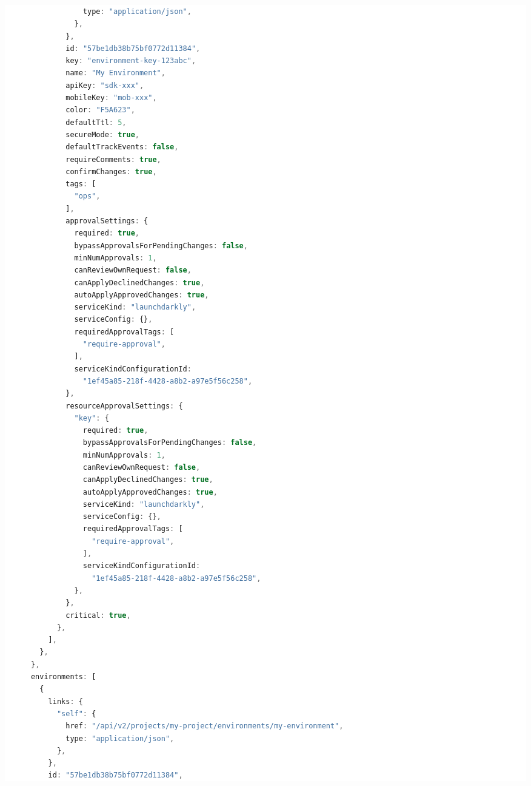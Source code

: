 ```typescript
                  type: "application/json",
                },
              },
              id: "57be1db38b75bf0772d11384",
              key: "environment-key-123abc",
              name: "My Environment",
              apiKey: "sdk-xxx",
              mobileKey: "mob-xxx",
              color: "F5A623",
              defaultTtl: 5,
              secureMode: true,
              defaultTrackEvents: false,
              requireComments: true,
              confirmChanges: true,
              tags: [
                "ops",
              ],
              approvalSettings: {
                required: true,
                bypassApprovalsForPendingChanges: false,
                minNumApprovals: 1,
                canReviewOwnRequest: false,
                canApplyDeclinedChanges: true,
                autoApplyApprovedChanges: true,
                serviceKind: "launchdarkly",
                serviceConfig: {},
                requiredApprovalTags: [
                  "require-approval",
                ],
                serviceKindConfigurationId:
                  "1ef45a85-218f-4428-a8b2-a97e5f56c258",
              },
              resourceApprovalSettings: {
                "key": {
                  required: true,
                  bypassApprovalsForPendingChanges: false,
                  minNumApprovals: 1,
                  canReviewOwnRequest: false,
                  canApplyDeclinedChanges: true,
                  autoApplyApprovedChanges: true,
                  serviceKind: "launchdarkly",
                  serviceConfig: {},
                  requiredApprovalTags: [
                    "require-approval",
                  ],
                  serviceKindConfigurationId:
                    "1ef45a85-218f-4428-a8b2-a97e5f56c258",
                },
              },
              critical: true,
            },
          ],
        },
      },
      environments: [
        {
          links: {
            "self": {
              href: "/api/v2/projects/my-project/environments/my-environment",
              type: "application/json",
            },
          },
          id: "57be1db38b75bf0772d11384",
```